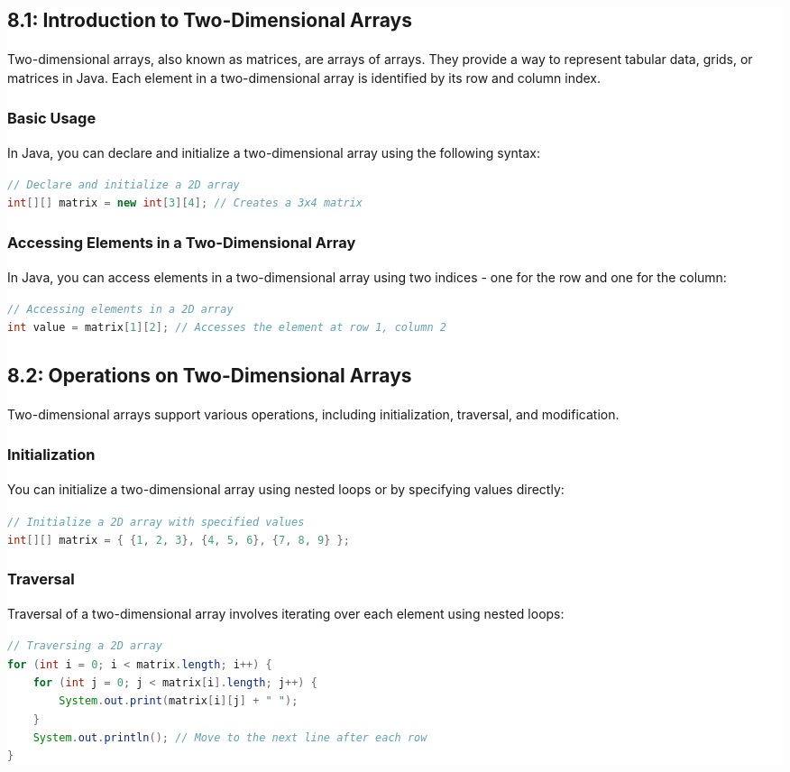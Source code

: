 ## 8.1: Introduction to Two-Dimensional Arrays <a name="introduction-to-two-dimensional-arrays"></a>

Two-dimensional arrays, also known as matrices, are arrays of arrays. They provide a way to represent tabular data, grids, or matrices in Java. Each element in a two-dimensional array is identified by its row and column index.

### Basic Usage

In Java, you can declare and initialize a two-dimensional array using the following syntax:

```java
// Declare and initialize a 2D array
int[][] matrix = new int[3][4]; // Creates a 3x4 matrix
```

### Accessing Elements in a Two-Dimensional Array

In Java, you can access elements in a two-dimensional array using two indices - one for the row and one for the column:

```java
// Accessing elements in a 2D array
int value = matrix[1][2]; // Accesses the element at row 1, column 2
```

## 8.2: Operations on Two-Dimensional Arrays <a name="operations-on-two-dimensional-arrays"></a>

Two-dimensional arrays support various operations, including initialization, traversal, and modification.

### Initialization

You can initialize a two-dimensional array using nested loops or by specifying values directly:

```java
// Initialize a 2D array with specified values
int[][] matrix = { {1, 2, 3}, {4, 5, 6}, {7, 8, 9} };
```

### Traversal

Traversal of a two-dimensional array involves iterating over each element using nested loops:

```java
// Traversing a 2D array
for (int i = 0; i < matrix.length; i++) {
    for (int j = 0; j < matrix[i].length; j++) {
        System.out.print(matrix[i][j] + " ");
    }
    System.out.println(); // Move to the next line after each row
}
```
